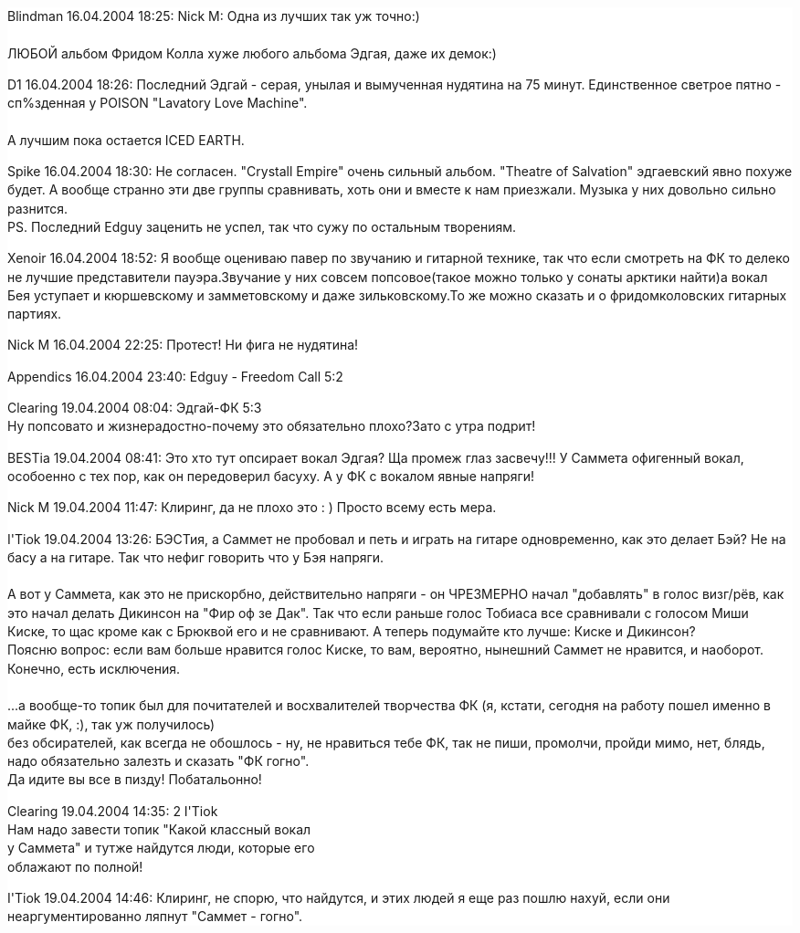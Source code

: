 Blindman 16.04.2004 18:25:
Nick M: Одна из лучших так уж точно:)<BR><BR>ЛЮБОЙ альбом Фридом Колла хуже любого альбома Эдгая, даже их демок:)

D1 16.04.2004 18:26:
Последний Эдгай - серая, унылая и вымученная нудятина на 75 минут. Единственное светрое пятно - cп%зденная у POISON "Lavatory Love Machine".<BR><BR>А лучшим пока остается ICED EARTH.

Spike 16.04.2004 18:30:
Не согласен. "Crystall Empire" очень сильный альбом. "Theatre of Salvation" эдгаевский явно похуже будет. А вообще странно эти две группы сравнивать, хоть они и вместе к нам приезжали. Музыка у них довольно сильно разнится.<BR>PS. Последний Edguy заценить не успел, так что сужу по остальным творениям.

Xenoir 16.04.2004 18:52:
Я вообще оцениваю павер по звучанию и гитарной технике,  так что если смотреть на ФК то делеко не лучшие представители пауэра.Звучание у них совсем попсовое(такое можно только у сонаты арктики найти)а вокал Бея уступает и кюршевскому и замметовскому и даже зильковскому.То же можно сказать и о фридомколовских гитарных партиях. 

Nick M 16.04.2004 22:25:
Протест! Ни фига не нудятина! 

Appendics 16.04.2004 23:40:
Edguy - Freedom Call     5:2

Clearing 19.04.2004 08:04:
Эдгай-ФК 5:3<BR>Ну попсовато и жизнерадостно-почему это обязательно плохо?Зато с утра подрит!

BESTia 19.04.2004 08:41:
Это хто тут опсирает вокал Эдгая? Ща промеж глаз засвечу!!! У Саммета офигенный вокал, особоенно с тех пор, как он передоверил басуху. А у ФК с вокалом явные напряги!

Nick M 19.04.2004 11:47:
Клиринг, да не плохо это : ) Просто всему есть мера. 

I'Tiok 19.04.2004 13:26:
БЭСТия, а Саммет не пробовал и петь и играть на гитаре одновременно, как это делает Бэй? Не на басу а на гитаре. Так что нефиг говорить что у Бэя напряги.<BR><BR>А вот у Саммета, как это не прискорбно, действительно напряги - он ЧРЕЗМЕРНО начал "добавлять" в голос визг/рёв, как это начал делать Дикинсон на "Фир оф зе Дак". Так что если раньше голос Тобиаса все сравнивали с голосом Миши Киске, то щас кроме как с Брюквой его и не сравнивают. А теперь подумайте кто лучше: Киске и Дикинсон?<BR>Поясню вопрос: если вам больше нравится голос Киске, то вам, вероятно, нынешний Саммет не нравится, и наоборот. Конечно, есть исключения.<BR><BR>...а вообще-то топик был для почитателей и восхвалителей творчества ФК (я, кстати, сегодня на работу пошел именно в майке ФК, :), так уж получилось)<BR>без обсирателей, как всегда не обошлось - ну, не нравиться тебе ФК, так не пиши, промолчи, пройди мимо, нет, блядь, надо обязательно залезть и сказать "ФК гогно".<BR>Да идите вы все в пизду! Побатальонно!

Clearing 19.04.2004 14:35:
2 I'Tiok<BR>Нам надо завести топик "Какой классный вокал<BR>у Саммета" и тутже найдутся люди, которые его<BR>облажают по полной!<BR>

I'Tiok 19.04.2004 14:46:
Клиринг, не спорю, что найдутся, и этих людей я еще раз пошлю нахуй, если они неаргументированно ляпнут "Саммет - гогно".
